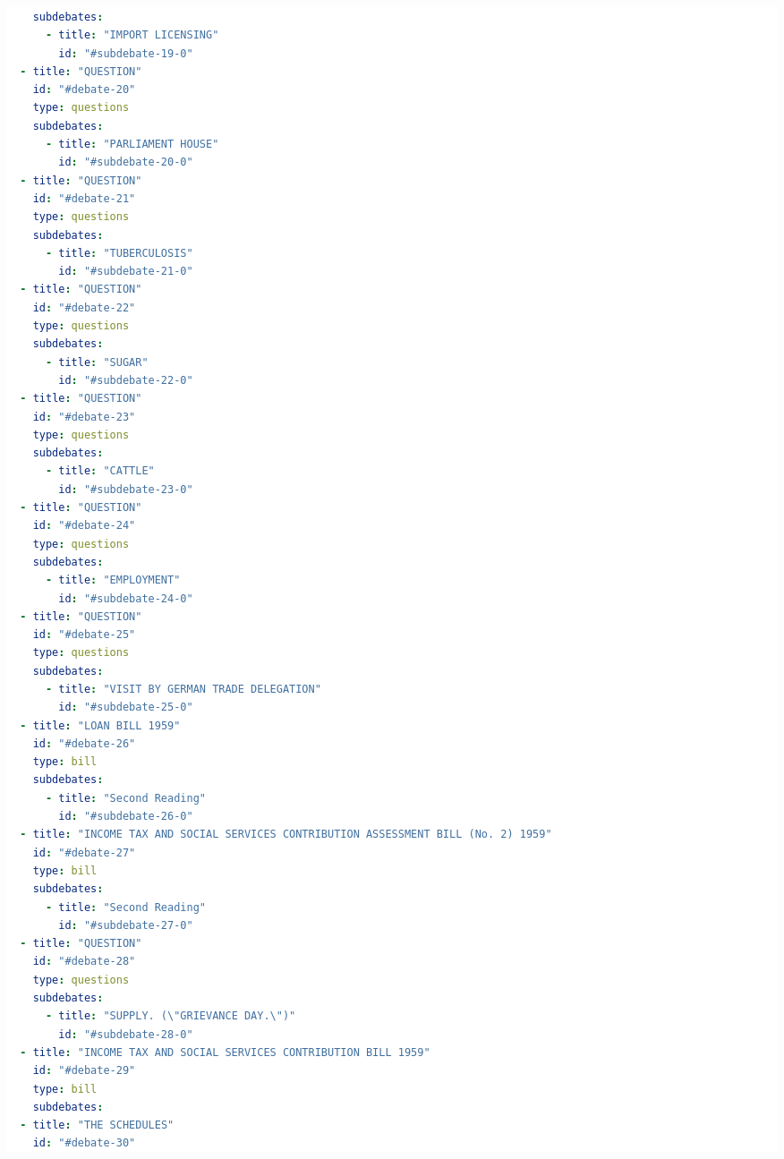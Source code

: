 ```yaml
    subdebates:
      - title: "IMPORT LICENSING"
        id: "#subdebate-19-0"
  - title: "QUESTION"
    id: "#debate-20"
    type: questions
    subdebates:
      - title: "PARLIAMENT HOUSE"
        id: "#subdebate-20-0"
  - title: "QUESTION"
    id: "#debate-21"
    type: questions
    subdebates:
      - title: "TUBERCULOSIS"
        id: "#subdebate-21-0"
  - title: "QUESTION"
    id: "#debate-22"
    type: questions
    subdebates:
      - title: "SUGAR"
        id: "#subdebate-22-0"
  - title: "QUESTION"
    id: "#debate-23"
    type: questions
    subdebates:
      - title: "CATTLE"
        id: "#subdebate-23-0"
  - title: "QUESTION"
    id: "#debate-24"
    type: questions
    subdebates:
      - title: "EMPLOYMENT"
        id: "#subdebate-24-0"
  - title: "QUESTION"
    id: "#debate-25"
    type: questions
    subdebates:
      - title: "VISIT BY GERMAN TRADE DELEGATION"
        id: "#subdebate-25-0"
  - title: "LOAN BILL 1959"
    id: "#debate-26"
    type: bill
    subdebates:
      - title: "Second Reading"
        id: "#subdebate-26-0"
  - title: "INCOME TAX AND SOCIAL SERVICES CONTRIBUTION ASSESSMENT BILL (No. 2) 1959"
    id: "#debate-27"
    type: bill
    subdebates:
      - title: "Second Reading"
        id: "#subdebate-27-0"
  - title: "QUESTION"
    id: "#debate-28"
    type: questions
    subdebates:
      - title: "SUPPLY. (\"GRIEVANCE DAY.\")"
        id: "#subdebate-28-0"
  - title: "INCOME TAX AND SOCIAL SERVICES CONTRIBUTION BILL 1959"
    id: "#debate-29"
    type: bill
    subdebates:
  - title: "THE SCHEDULES"
    id: "#debate-30"
```